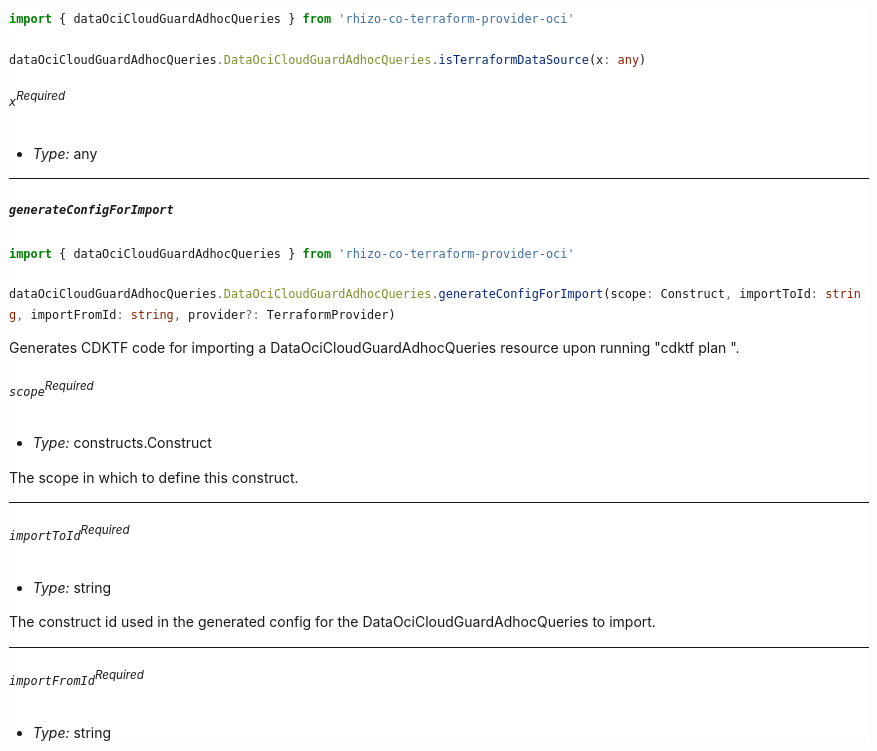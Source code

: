 ```typescript
import { dataOciCloudGuardAdhocQueries } from 'rhizo-co-terraform-provider-oci'

dataOciCloudGuardAdhocQueries.DataOciCloudGuardAdhocQueries.isTerraformDataSource(x: any)
```

###### `x`<sup>Required</sup> <a name="x" id="rhizo-co-terraform-provider-oci.dataOciCloudGuardAdhocQueries.DataOciCloudGuardAdhocQueries.isTerraformDataSource.parameter.x"></a>

- *Type:* any

---

##### `generateConfigForImport` <a name="generateConfigForImport" id="rhizo-co-terraform-provider-oci.dataOciCloudGuardAdhocQueries.DataOciCloudGuardAdhocQueries.generateConfigForImport"></a>

```typescript
import { dataOciCloudGuardAdhocQueries } from 'rhizo-co-terraform-provider-oci'

dataOciCloudGuardAdhocQueries.DataOciCloudGuardAdhocQueries.generateConfigForImport(scope: Construct, importToId: string, importFromId: string, provider?: TerraformProvider)
```

Generates CDKTF code for importing a DataOciCloudGuardAdhocQueries resource upon running "cdktf plan <stack-name>".

###### `scope`<sup>Required</sup> <a name="scope" id="rhizo-co-terraform-provider-oci.dataOciCloudGuardAdhocQueries.DataOciCloudGuardAdhocQueries.generateConfigForImport.parameter.scope"></a>

- *Type:* constructs.Construct

The scope in which to define this construct.

---

###### `importToId`<sup>Required</sup> <a name="importToId" id="rhizo-co-terraform-provider-oci.dataOciCloudGuardAdhocQueries.DataOciCloudGuardAdhocQueries.generateConfigForImport.parameter.importToId"></a>

- *Type:* string

The construct id used in the generated config for the DataOciCloudGuardAdhocQueries to import.

---

###### `importFromId`<sup>Required</sup> <a name="importFromId" id="rhizo-co-terraform-provider-oci.dataOciCloudGuardAdhocQueries.DataOciCloudGuardAdhocQueries.generateConfigForImport.parameter.importFromId"></a>

- *Type:* string
